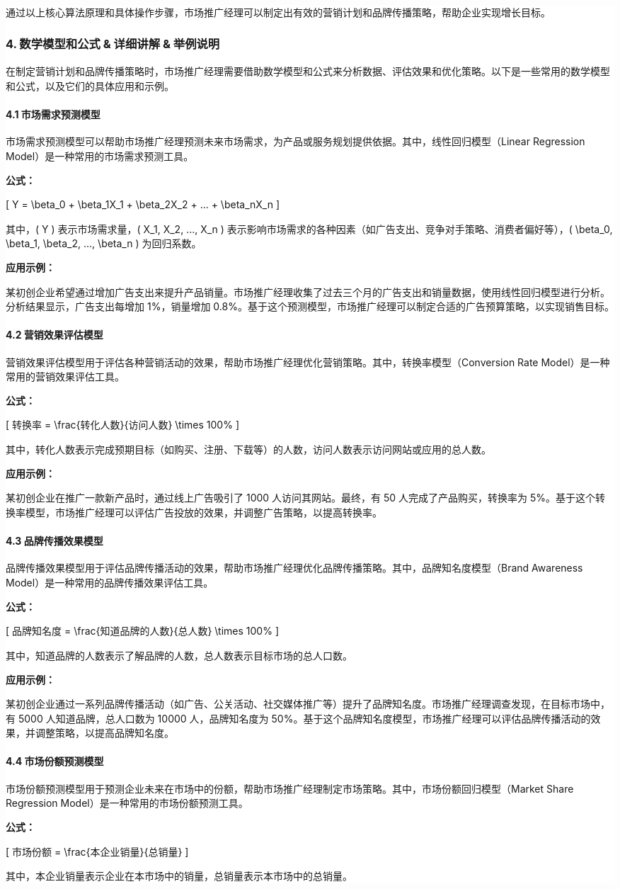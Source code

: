 通过以上核心算法原理和具体操作步骤，市场推广经理可以制定出有效的营销计划和品牌传播策略，帮助企业实现增长目标。

### 4. 数学模型和公式 & 详细讲解 & 举例说明

在制定营销计划和品牌传播策略时，市场推广经理需要借助数学模型和公式来分析数据、评估效果和优化策略。以下是一些常用的数学模型和公式，以及它们的具体应用和示例。

#### 4.1 市场需求预测模型

市场需求预测模型可以帮助市场推广经理预测未来市场需求，为产品或服务规划提供依据。其中，线性回归模型（Linear Regression Model）是一种常用的市场需求预测工具。

**公式：**

\[ Y = \beta_0 + \beta_1X_1 + \beta_2X_2 + ... + \beta_nX_n \]

其中，\( Y \) 表示市场需求量，\( X_1, X_2, ..., X_n \) 表示影响市场需求的各种因素（如广告支出、竞争对手策略、消费者偏好等），\( \beta_0, \beta_1, \beta_2, ..., \beta_n \) 为回归系数。

**应用示例：**

某初创企业希望通过增加广告支出来提升产品销量。市场推广经理收集了过去三个月的广告支出和销量数据，使用线性回归模型进行分析。分析结果显示，广告支出每增加 1%，销量增加 0.8%。基于这个预测模型，市场推广经理可以制定合适的广告预算策略，以实现销售目标。

#### 4.2 营销效果评估模型

营销效果评估模型用于评估各种营销活动的效果，帮助市场推广经理优化营销策略。其中，转换率模型（Conversion Rate Model）是一种常用的营销效果评估工具。

**公式：**

\[ 转换率 = \frac{转化人数}{访问人数} \times 100\% \]

其中，转化人数表示完成预期目标（如购买、注册、下载等）的人数，访问人数表示访问网站或应用的总人数。

**应用示例：**

某初创企业在推广一款新产品时，通过线上广告吸引了 1000 人访问其网站。最终，有 50 人完成了产品购买，转换率为 5%。基于这个转换率模型，市场推广经理可以评估广告投放的效果，并调整广告策略，以提高转换率。

#### 4.3 品牌传播效果模型

品牌传播效果模型用于评估品牌传播活动的效果，帮助市场推广经理优化品牌传播策略。其中，品牌知名度模型（Brand Awareness Model）是一种常用的品牌传播效果评估工具。

**公式：**

\[ 品牌知名度 = \frac{知道品牌的人数}{总人数} \times 100\% \]

其中，知道品牌的人数表示了解品牌的人数，总人数表示目标市场的总人口数。

**应用示例：**

某初创企业通过一系列品牌传播活动（如广告、公关活动、社交媒体推广等）提升了品牌知名度。市场推广经理调查发现，在目标市场中，有 5000 人知道品牌，总人口数为 10000 人，品牌知名度为 50%。基于这个品牌知名度模型，市场推广经理可以评估品牌传播活动的效果，并调整策略，以提高品牌知名度。

#### 4.4 市场份额预测模型

市场份额预测模型用于预测企业未来在市场中的份额，帮助市场推广经理制定市场策略。其中，市场份额回归模型（Market Share Regression Model）是一种常用的市场份额预测工具。

**公式：**

\[ 市场份额 = \frac{本企业销量}{总销量} \]

其中，本企业销量表示企业在本市场中的销量，总销量表示本市场中的总销量。
